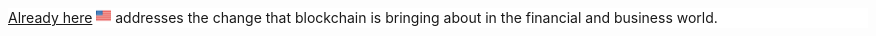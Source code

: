 [Already here](https://www.youtube.com/watch?v=Pl8OlkkwRpc "How the blockchain is changing money and business") <img src="assets/en.png" alt="English" height= "15"/> addresses the change that blockchain is bringing about in the financial and business world.
